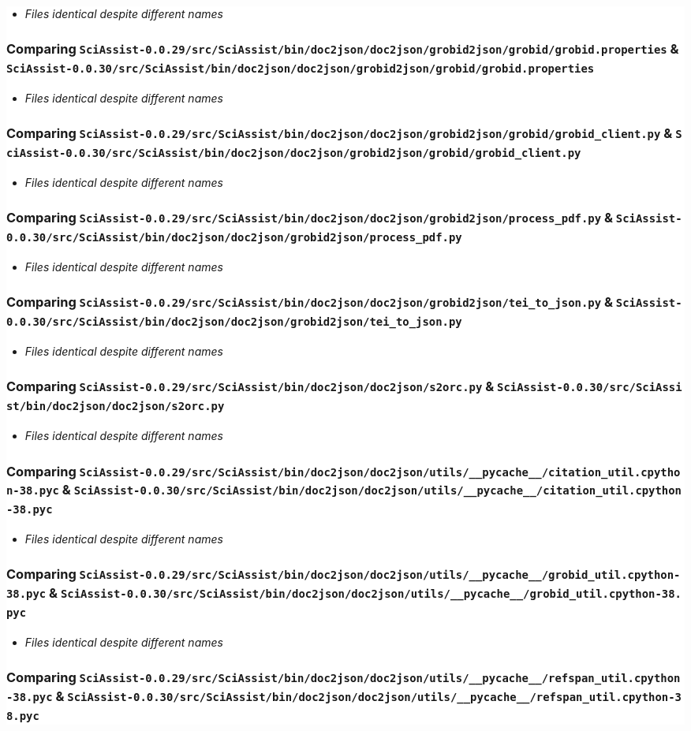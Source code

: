  * *Files identical despite different names*

### Comparing `SciAssist-0.0.29/src/SciAssist/bin/doc2json/doc2json/grobid2json/grobid/grobid.properties` & `SciAssist-0.0.30/src/SciAssist/bin/doc2json/doc2json/grobid2json/grobid/grobid.properties`

 * *Files identical despite different names*

### Comparing `SciAssist-0.0.29/src/SciAssist/bin/doc2json/doc2json/grobid2json/grobid/grobid_client.py` & `SciAssist-0.0.30/src/SciAssist/bin/doc2json/doc2json/grobid2json/grobid/grobid_client.py`

 * *Files identical despite different names*

### Comparing `SciAssist-0.0.29/src/SciAssist/bin/doc2json/doc2json/grobid2json/process_pdf.py` & `SciAssist-0.0.30/src/SciAssist/bin/doc2json/doc2json/grobid2json/process_pdf.py`

 * *Files identical despite different names*

### Comparing `SciAssist-0.0.29/src/SciAssist/bin/doc2json/doc2json/grobid2json/tei_to_json.py` & `SciAssist-0.0.30/src/SciAssist/bin/doc2json/doc2json/grobid2json/tei_to_json.py`

 * *Files identical despite different names*

### Comparing `SciAssist-0.0.29/src/SciAssist/bin/doc2json/doc2json/s2orc.py` & `SciAssist-0.0.30/src/SciAssist/bin/doc2json/doc2json/s2orc.py`

 * *Files identical despite different names*

### Comparing `SciAssist-0.0.29/src/SciAssist/bin/doc2json/doc2json/utils/__pycache__/citation_util.cpython-38.pyc` & `SciAssist-0.0.30/src/SciAssist/bin/doc2json/doc2json/utils/__pycache__/citation_util.cpython-38.pyc`

 * *Files identical despite different names*

### Comparing `SciAssist-0.0.29/src/SciAssist/bin/doc2json/doc2json/utils/__pycache__/grobid_util.cpython-38.pyc` & `SciAssist-0.0.30/src/SciAssist/bin/doc2json/doc2json/utils/__pycache__/grobid_util.cpython-38.pyc`

 * *Files identical despite different names*

### Comparing `SciAssist-0.0.29/src/SciAssist/bin/doc2json/doc2json/utils/__pycache__/refspan_util.cpython-38.pyc` & `SciAssist-0.0.30/src/SciAssist/bin/doc2json/doc2json/utils/__pycache__/refspan_util.cpython-38.pyc`
